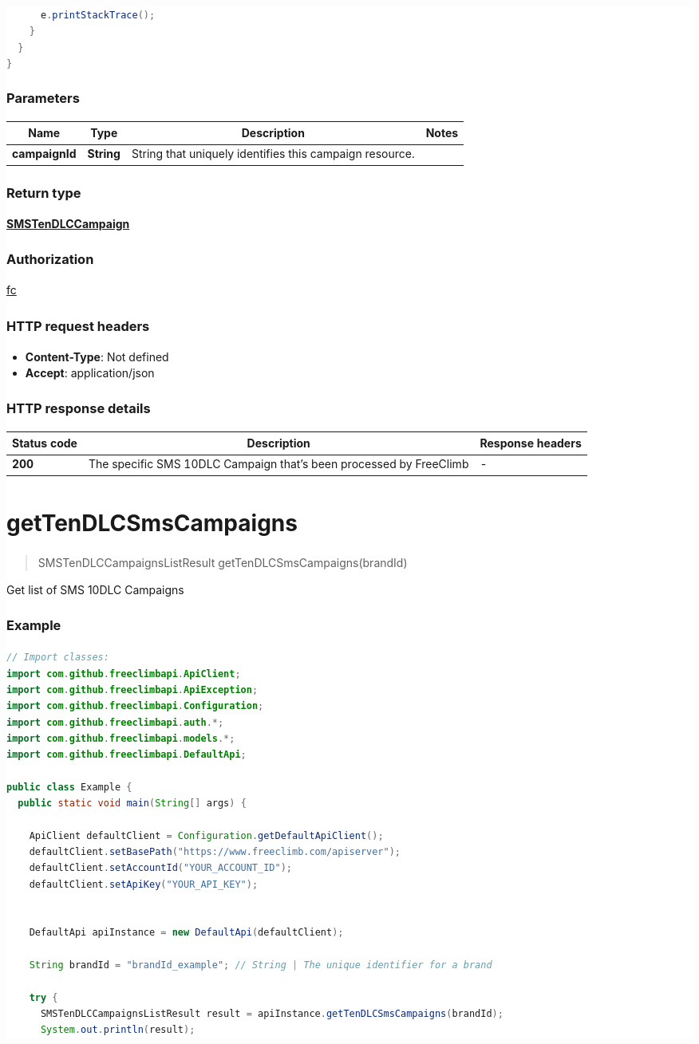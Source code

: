 ```java
      e.printStackTrace();
    }
  }
}
```

### Parameters

Name | Type | Description  | Notes
------------- | ------------- | ------------- | -------------
 **campaignId** | **String**| String that uniquely identifies this campaign resource. |


### Return type

[**SMSTenDLCCampaign**](SMSTenDLCCampaign.md)

### Authorization

[fc](../README.md#fc)

### HTTP request headers

 - **Content-Type**: Not defined
 - **Accept**: application/json

### HTTP response details
| Status code | Description | Response headers |
|-------------|-------------|------------------|
**200** | The specific SMS 10DLC Campaign that’s been processed by FreeClimb |  -  |

<a name="getTenDLCSmsCampaigns"></a>
# **getTenDLCSmsCampaigns**
> SMSTenDLCCampaignsListResult getTenDLCSmsCampaigns(brandId)

Get list of SMS 10DLC Campaigns

### Example
```java
// Import classes:
import com.github.freeclimbapi.ApiClient;
import com.github.freeclimbapi.ApiException;
import com.github.freeclimbapi.Configuration;
import com.github.freeclimbapi.auth.*;
import com.github.freeclimbapi.models.*;
import com.github.freeclimbapi.DefaultApi;

public class Example {
  public static void main(String[] args) {

    ApiClient defaultClient = Configuration.getDefaultApiClient();
    defaultClient.setBasePath("https://www.freeclimb.com/apiserver");
    defaultClient.setAccountId("YOUR_ACCOUNT_ID");
    defaultClient.setApiKey("YOUR_API_KEY");
    
    
    DefaultApi apiInstance = new DefaultApi(defaultClient);
    
    String brandId = "brandId_example"; // String | The unique identifier for a brand

    try {
      SMSTenDLCCampaignsListResult result = apiInstance.getTenDLCSmsCampaigns(brandId);
      System.out.println(result);
```